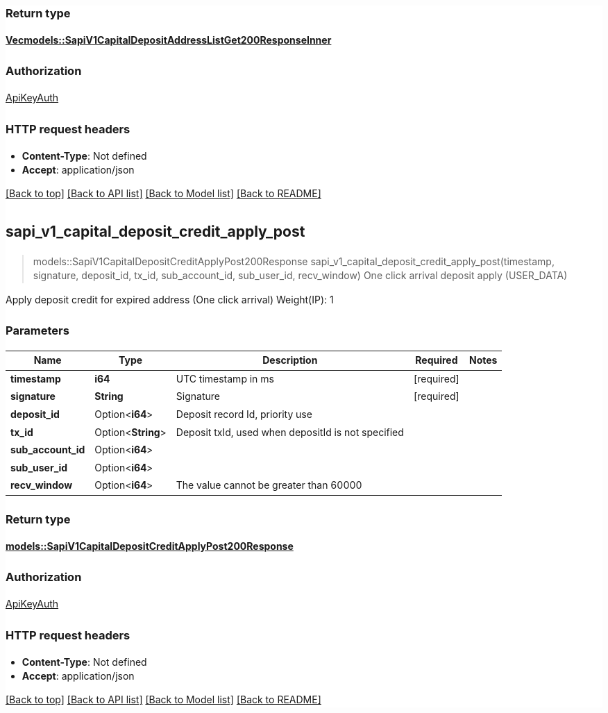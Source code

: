 ### Return type

[**Vec<models::SapiV1CapitalDepositAddressListGet200ResponseInner>**](_sapi_v1_capital_deposit_address_list_get_200_response_inner.md)

### Authorization

[ApiKeyAuth](../README.md#ApiKeyAuth)

### HTTP request headers

- **Content-Type**: Not defined
- **Accept**: application/json

[[Back to top]](#) [[Back to API list]](../README.md#documentation-for-api-endpoints) [[Back to Model list]](../README.md#documentation-for-models) [[Back to README]](../README.md)


## sapi_v1_capital_deposit_credit_apply_post

> models::SapiV1CapitalDepositCreditApplyPost200Response sapi_v1_capital_deposit_credit_apply_post(timestamp, signature, deposit_id, tx_id, sub_account_id, sub_user_id, recv_window)
One click arrival deposit apply (USER_DATA)

Apply deposit credit for expired address (One click arrival)  Weight(IP): 1

### Parameters


Name | Type | Description  | Required | Notes
------------- | ------------- | ------------- | ------------- | -------------
**timestamp** | **i64** | UTC timestamp in ms | [required] |
**signature** | **String** | Signature | [required] |
**deposit_id** | Option<**i64**> | Deposit record Id, priority use |  |
**tx_id** | Option<**String**> | Deposit txId, used when depositId is not specified |  |
**sub_account_id** | Option<**i64**> |  |  |
**sub_user_id** | Option<**i64**> |  |  |
**recv_window** | Option<**i64**> | The value cannot be greater than 60000 |  |

### Return type

[**models::SapiV1CapitalDepositCreditApplyPost200Response**](_sapi_v1_capital_deposit_credit_apply_post_200_response.md)

### Authorization

[ApiKeyAuth](../README.md#ApiKeyAuth)

### HTTP request headers

- **Content-Type**: Not defined
- **Accept**: application/json

[[Back to top]](#) [[Back to API list]](../README.md#documentation-for-api-endpoints) [[Back to Model list]](../README.md#documentation-for-models) [[Back to README]](../README.md)
